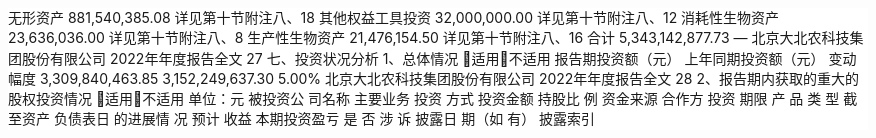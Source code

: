 无形资产
881,540,385.08
详见第十节附注八、18
其他权益工具投资
32,000,000.00
详见第十节附注八、12
消耗性生物资产
23,636,036.00
详见第十节附注八、8
生产性生物资产
21,476,154.50
详见第十节附注八、16
合计
5,343,142,877.73
—
北京大北农科技集团股份有限公司
2022年年度报告全文
27
七、投资状况分析
1、总体情况
适用不适用
报告期投资额（元）
上年同期投资额（元）
变动幅度
3,309,840,463.85
3,152,249,637.30
5.00%
北京大北农科技集团股份有限公司
2022年年度报告全文
28
2、报告期内获取的重大的股权投资情况
适用不适用
单位：元
被投资公
司名称
主要业务
投资
方式
投资金额
持股比
例
资金来源
合作方
投资
期限
产
品
类
型
截至资产
负债表日
的进展情
况
预计
收益
本期投资盈亏
是
否
涉
诉
披露日
期（如
有）
披露索引